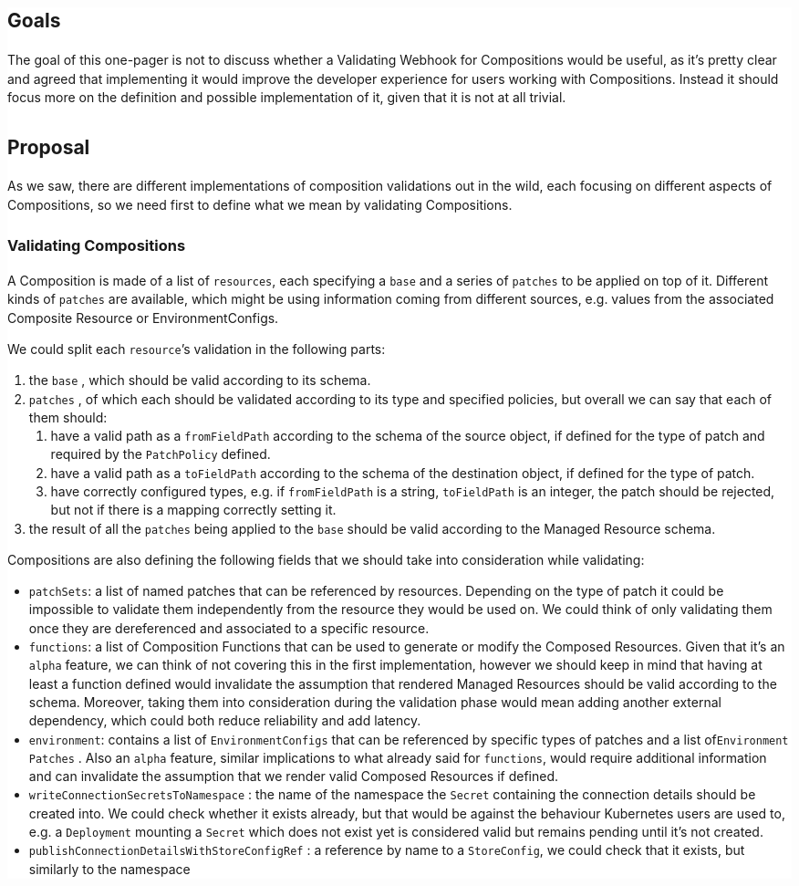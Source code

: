 ## Goals

The goal of this one-pager is not to discuss whether a Validating Webhook for
Compositions would be useful, as it’s pretty clear and agreed that implementing
it would improve the developer experience for users working with Compositions.
Instead it should focus more on the definition and possible implementation of
it, given that it is not at all trivial.

## Proposal

As we saw, there are different implementations of composition validations out
in the wild, each focusing on different aspects of Compositions, so we need
first to define what we mean by validating Compositions.

### Validating Compositions

A Composition is made of a list of `resources`, each specifying a `base` and a
series of `patches`  to be applied on top of it. Different kinds of `patches`
are available, which might be using information coming from different sources,
e.g. values from the associated Composite Resource or EnvironmentConfigs.

We could split each `resource`’s validation in the following parts:

1. the `base` , which should be valid according to its schema.
2. `patches` , of which each should be validated according to its type and
   specified policies, but overall we can say that each of them should:
    1. have a valid path as a `fromFieldPath` according to the schema of the
       source object, if defined for the type of patch and required by the
       `PatchPolicy` defined.
    2. have a valid path as a `toFieldPath` according to the schema of the
       destination object, if defined for the type of patch.
    3. have correctly configured types, e.g. if `fromFieldPath` is a string,
       `toFieldPath` is an integer, the patch should be rejected, but not if
       there is a mapping correctly setting it.
3. the result of all the `patches` being applied to the `base` should be valid
   according to the Managed Resource schema.

Compositions are also defining the following fields that we should take into
consideration while validating:

- `patchSets`: a list of named patches that can be referenced by resources.
  Depending on the type of patch it could be impossible to validate them
  independently from the resource they would be used on. We could think of only
  validating them once they are dereferenced and associated to a specific
  resource.
- `functions`: a list of Composition Functions that can be used to generate or
  modify the Composed Resources. Given that it’s an `alpha` feature, we can
  think of not covering this in the first implementation, however we should
  keep in mind that having at least a function defined would invalidate the
  assumption that rendered Managed Resources should be valid according to the
  schema. Moreover, taking them into consideration during the validation phase
  would mean adding another external dependency, which could both reduce
  reliability and add latency.
- `environment`: contains a list of `EnvironmentConfigs` that can be referenced
  by specific types of patches and a list of`EnvironmentPatches` . Also an
  `alpha` feature, similar implications to what already said for `functions`,
  would require additional information and can invalidate the assumption that
  we render valid Composed Resources if defined.
- `writeConnectionSecretsToNamespace` : the name of the namespace the `Secret`
  containing the connection details should be created into. We could check
  whether it exists already, but that would be against the behaviour Kubernetes
  users are used to, e.g. a `Deployment` mounting a `Secret` which does not
  exist yet is considered valid but remains pending until it’s not created.
- `publishConnectionDetailsWithStoreConfigRef` : a reference by name to a
  `StoreConfig`, we could check that it exists, but similarly to the namespace